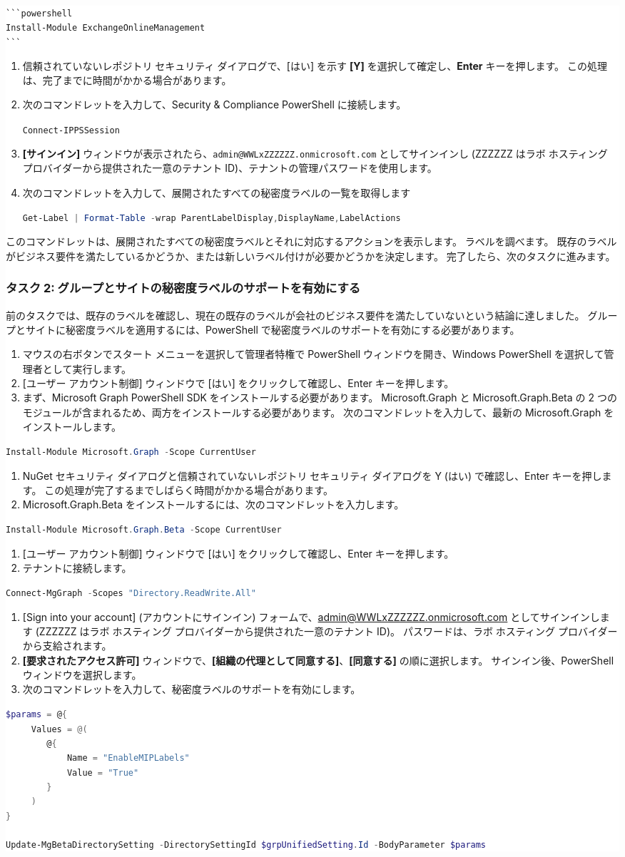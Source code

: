     ```powershell
    Install-Module ExchangeOnlineManagement
    ```
1. 信頼されていないレポジトリ セキュリティ ダイアログで、[はい] を示す **[Y]** を選択して確定し、**Enter** キーを押します。  この処理は、完了までに時間がかかる場合があります。
1. 次のコマンドレットを入力して、Security & Compliance PowerShell に接続します。

    ```powershell
    Connect-IPPSSession
    ```
1. **[サインイン]** ウィンドウが表示されたら、`admin@WWLxZZZZZZ.onmicrosoft.com` としてサインインし (ZZZZZZ はラボ ホスティング プロバイダーから提供された一意のテナント ID)、テナントの管理パスワードを使用します。
1. 次のコマンドレットを入力して、展開されたすべての秘密度ラベルの一覧を取得します

    ```powershell
    Get-Label | Format-Table -wrap ParentLabelDisplay,DisplayName,LabelActions
    ```
このコマンドレットは、展開されたすべての秘密度ラベルとそれに対応するアクションを表示します。 ラベルを調べます。 既存のラベルがビジネス要件を満たしているかどうか、または新しいラベル付けが必要かどうかを決定します。 完了したら、次のタスクに進みます。

### タスク 2: グループとサイトの秘密度ラベルのサポートを有効にする

前のタスクでは、既存のラベルを確認し、現在の既存のラベルが会社のビジネス要件を満たしていないという結論に達しました。 グループとサイトに秘密度ラベルを適用するには、PowerShell で秘密度ラベルのサポートを有効にする必要があります。

1. マウスの右ボタンでスタート メニューを選択して管理者特権で PowerShell ウィンドウを開き、Windows PowerShell を選択して管理者として実行します。
1. [ユーザー アカウント制御] ウィンドウで [はい] をクリックして確認し、Enter キーを押します。
1. まず、Microsoft Graph PowerShell SDK をインストールする必要があります。 Microsoft.Graph と Microsoft.Graph.Beta の 2 つのモジュールが含まれるため、両方をインストールする必要があります。 次のコマンドレットを入力して、最新の Microsoft.Graph をインストールします。

```powershell
Install-Module Microsoft.Graph -Scope CurrentUser
```
1. NuGet セキュリティ ダイアログと信頼されていないレポジトリ セキュリティ ダイアログを Y (はい) で確認し、Enter キーを押します。 この処理が完了するまでしばらく時間がかかる場合があります。
1. Microsoft.Graph.Beta をインストールするには、次のコマンドレットを入力します。

```powershell
Install-Module Microsoft.Graph.Beta -Scope CurrentUser
```
1. [ユーザー アカウント制御] ウィンドウで [はい] をクリックして確認し、Enter キーを押します。
1. テナントに接続します。

```powershell
Connect-MgGraph -Scopes "Directory.ReadWrite.All"
```

1. [Sign into your account] (アカウントにサインイン) フォームで、admin@WWLxZZZZZZ.onmicrosoft.com としてサインインします (ZZZZZZ はラボ ホスティング プロバイダーから提供された一意のテナント ID)。 パスワードは、ラボ ホスティング プロバイダーから支給されます。
1. **[要求されたアクセス許可]** ウィンドウで、**[組織の代理として同意する]**、**[同意する]** の順に選択します。 サインイン後、PowerShell ウィンドウを選択します。
1. 次のコマンドレットを入力して、秘密度ラベルのサポートを有効にします。

```powershell
$params = @{
     Values = @(
        @{
            Name = "EnableMIPLabels"
            Value = "True"
        }
     )
}

Update-MgBetaDirectorySetting -DirectorySettingId $grpUnifiedSetting.Id -BodyParameter $params
```
